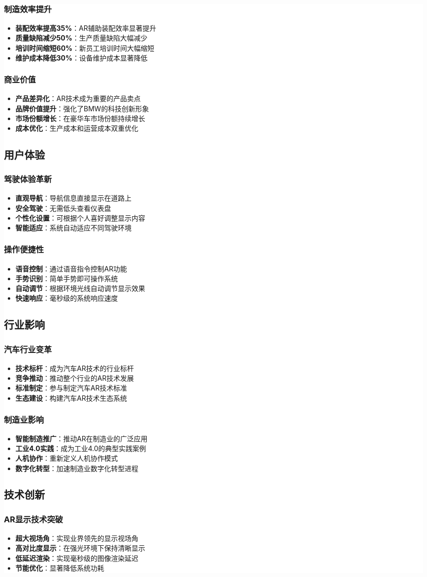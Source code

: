 ### 制造效率提升
- **装配效率提高35%**：AR辅助装配效率显著提升
- **质量缺陷减少50%**：生产质量缺陷大幅减少
- **培训时间缩短60%**：新员工培训时间大幅缩短
- **维护成本降低30%**：设备维护成本显著降低

### 商业价值
- **产品差异化**：AR技术成为重要的产品卖点
- **品牌价值提升**：强化了BMW的科技创新形象
- **市场份额增长**：在豪华车市场份额持续增长
- **成本优化**：生产成本和运营成本双重优化

## 用户体验

### 驾驶体验革新
- **直观导航**：导航信息直接显示在道路上
- **安全驾驶**：无需低头查看仪表盘
- **个性化设置**：可根据个人喜好调整显示内容
- **智能适应**：系统自动适应不同驾驶环境

### 操作便捷性
- **语音控制**：通过语音指令控制AR功能
- **手势识别**：简单手势即可操作系统
- **自动调节**：根据环境光线自动调节显示效果
- **快速响应**：毫秒级的系统响应速度

## 行业影响

### 汽车行业变革
- **技术标杆**：成为汽车AR技术的行业标杆
- **竞争推动**：推动整个行业的AR技术发展
- **标准制定**：参与制定汽车AR技术标准
- **生态建设**：构建汽车AR技术生态系统

### 制造业影响
- **智能制造推广**：推动AR在制造业的广泛应用
- **工业4.0实践**：成为工业4.0的典型实践案例
- **人机协作**：重新定义人机协作模式
- **数字化转型**：加速制造业数字化转型进程

## 技术创新

### AR显示技术突破
- **超大视场角**：实现业界领先的显示视场角
- **高对比度显示**：在强光环境下保持清晰显示
- **低延迟渲染**：实现毫秒级的图像渲染延迟
- **节能优化**：显著降低系统功耗

